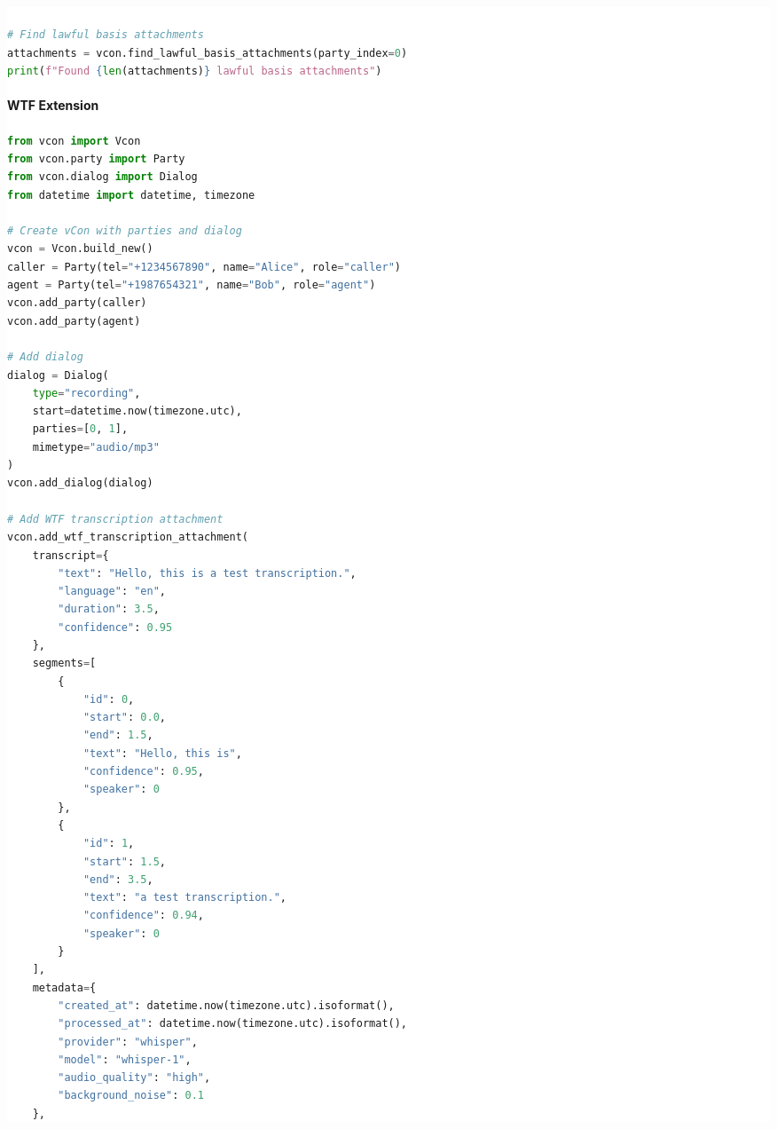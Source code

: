 ```python

# Find lawful basis attachments
attachments = vcon.find_lawful_basis_attachments(party_index=0)
print(f"Found {len(attachments)} lawful basis attachments")
```

#### WTF Extension

```python
from vcon import Vcon
from vcon.party import Party
from vcon.dialog import Dialog
from datetime import datetime, timezone

# Create vCon with parties and dialog
vcon = Vcon.build_new()
caller = Party(tel="+1234567890", name="Alice", role="caller")
agent = Party(tel="+1987654321", name="Bob", role="agent")
vcon.add_party(caller)
vcon.add_party(agent)

# Add dialog
dialog = Dialog(
    type="recording",
    start=datetime.now(timezone.utc),
    parties=[0, 1],
    mimetype="audio/mp3"
)
vcon.add_dialog(dialog)

# Add WTF transcription attachment
vcon.add_wtf_transcription_attachment(
    transcript={
        "text": "Hello, this is a test transcription.",
        "language": "en",
        "duration": 3.5,
        "confidence": 0.95
    },
    segments=[
        {
            "id": 0,
            "start": 0.0,
            "end": 1.5,
            "text": "Hello, this is",
            "confidence": 0.95,
            "speaker": 0
        },
        {
            "id": 1,
            "start": 1.5,
            "end": 3.5,
            "text": "a test transcription.",
            "confidence": 0.94,
            "speaker": 0
        }
    ],
    metadata={
        "created_at": datetime.now(timezone.utc).isoformat(),
        "processed_at": datetime.now(timezone.utc).isoformat(),
        "provider": "whisper",
        "model": "whisper-1",
        "audio_quality": "high",
        "background_noise": 0.1
    },
```